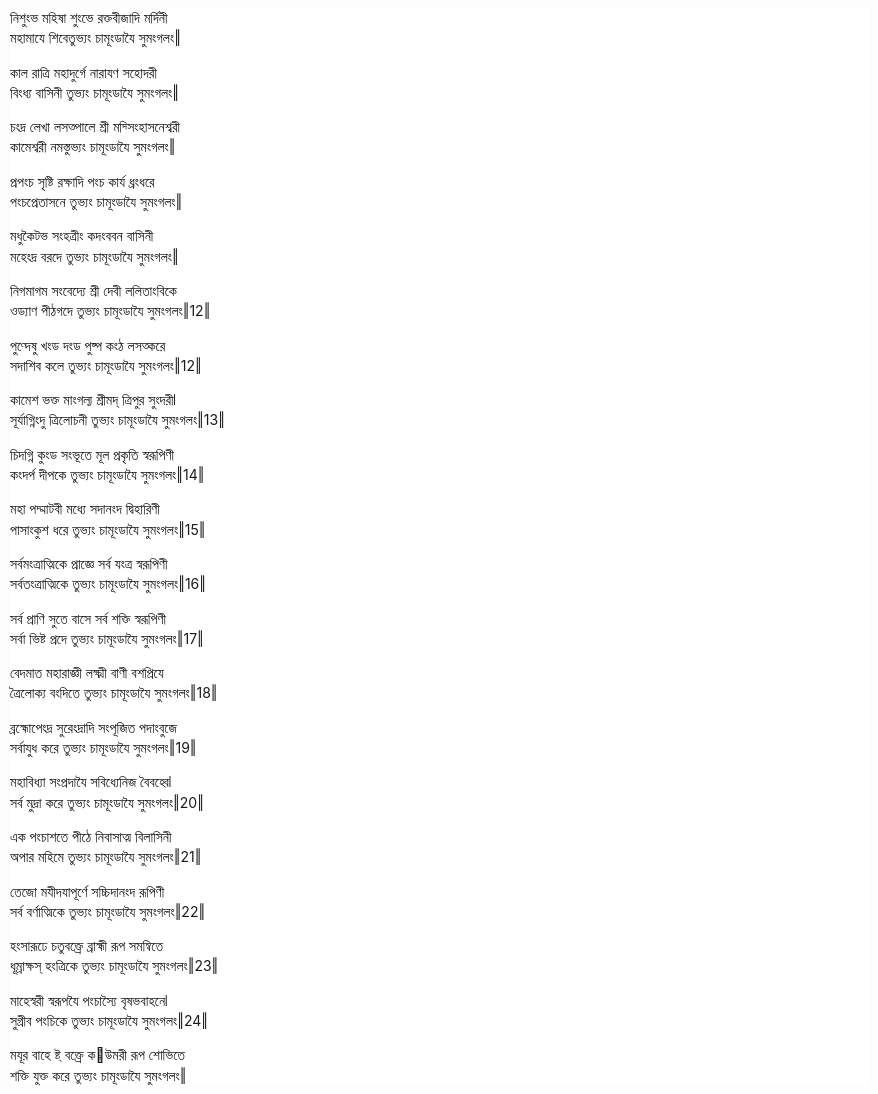 নিশুংভ মহিষা শুংভে রক্তবীজাদি মর্দিনী  
মহামাযে শিবেতুভ্যং চামূংডাযৈ সুমংগলং‖  

কাল রাত্রি মহাদুর্গে নারাযণ সহোদরী  
বিংধ্য বাসিনী তুভ্যং চামূংডাযৈ সুমংগলং‖  

চংদ্র লেখা লসত্পালে শ্রী মদ্সিংহাসনেশ্বরী  
কামেশ্বরী নমস্তুভ্যং চামূংডাযৈ সুমংগলং‖  

প্রপংচ সৃষ্টি রক্ষাদি পংচ কার্য ধ্রংধরে  
পংচপ্রেতাসনে তুভ্যং চামূংডাযৈ সুমংগলং‖  

মধুকৈটভ সংহত্রীং কদংববন বাসিনী  
মহেংদ্র বরদে তুভ্যং চামূংডাযৈ সুমংগলং‖  

নিগমাগম সংবেদ্যে শ্রী দেবী ললিতাংবিকে  
ওড্যাণ পীঠগদে তুভ্যং চামূংডাযৈ সুমংগলং‖12‖  

পুণ্দেষু খংড দংড পুষ্প কংঠ লসত্করে  
সদাশিব কলে তুভ্যং চামূংডাযৈ সুমংগলং‖12‖  

কামেশ ভক্ত মাংগল্য শ্রীমদ্ ত্রিপুর সুংদরী❘  
সূর্যাগ্নিংদু ত্রিলোচনী তুভ্যং চামূংডাযৈ সুমংগলং‖13‖  

চিদগ্নি কুংড সংভূতে মূল প্রকৃতি স্বরূপিণী  
কংদর্প দীপকে তুভ্যং চামূংডাযৈ সুমংগলং‖14‖  

মহা পদ্মাটবী মধ্যে সদানংদ দ্বিহারিণী  
পাসাংকুশ ধরে তুভ্যং চামূংডাযৈ সুমংগলং‖15‖  

সর্বমংত্রাত্মিকে প্রাজ্ঞে সর্ব যংত্র স্বরূপিণী  
সর্বতংত্রাত্মিকে তুভ্যং চামূংডাযৈ সুমংগলং‖16‖  

সর্ব প্রাণি সুতে বাসে সর্ব শক্তি স্বরূপিণী  
সর্বা ভিষ্ট প্রদে তুভ্যং চামূংডাযৈ সুমংগলং‖17‖  

বেদমাত মহারাজ্ঞী লক্ষ্মী বাণী বশপ্রিযে  
ত্রৈলোক্য বংদিতে তুভ্যং চামূংডাযৈ সুমংগলং‖18‖  

ব্রহ্মোপেংদ্র সুরেংদ্রাদি সংপূজিত পদাংবুজে  
সর্বাযুধ করে তুভ্যং চামূংডাযৈ সুমংগলং‖19‖  

মহাবিধ্যা সংপ্রদাযৈ সবিধ্যেনিজ বৈবহ্বে❘  
সর্ব মুদ্রা করে তুভ্যং চামূংডাযৈ সুমংগলং‖20‖  

এক পংচাশতে পীঠে নিবাসাত্ম বিলাসিনী  
অপার মহিমে তুভ্যং চামূংডাযৈ সুমংগলং‖21‖  

তেজো মযীদযাপূর্ণে সচ্চিদানংদ রূপিণী  
সর্ব বর্ণাত্মিকে তুভ্যং চামূংডাযৈ সুমংগলং‖22‖  

হংসারূঢে চতুবক্ত্রে ব্রাহ্মী রূপ সমন্বিতে  
ধূম্রাক্ষস্ হংত্রিকে তুভ্যং চামূংডাযৈ সুমংগলং‖23‖  

মাহেস্বরী স্বরূপযৈ পংচাস্যৈ বৃষভবাহনে❘  
সুগ্রীব পংচিকে তুভ্যং চামূংডাযৈ সুমংগলং‖24‖  

মযূর বাহে ষ্ট্ বক্ত্রে ক৊উমরী রূপ শোভিতে  
শক্তি যুক্ত করে তুভ্যং চামূংডাযৈ সুমংগলং‖  
